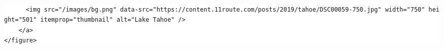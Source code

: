           <img src="/images/bg.png" data-src="https://content.11route.com/posts/2019/tahoe/DSC00059-750.jpg" width="750" height="501" itemprop="thumbnail" alt="Lake Tahoe" />
        </a>
    </figure>
  </div>

  <figure itemprop="associatedMedia" itemscope itemtype="http://schema.org/ImageObject">
    <a href="https://content.11route.com/posts/2019/tahoe/DSC00063-3000.jpg" itemprop="contentUrl" data-size="3000x2004">